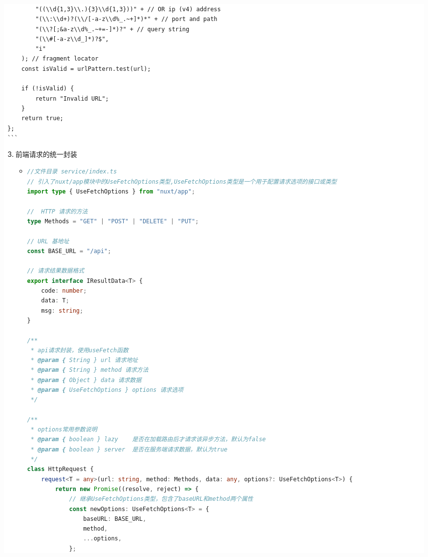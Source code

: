              "((\\d{1,3}\\.){3}\\d{1,3}))" + // OR ip (v4) address
             "(\\:\\d+)?(\\/[-a-z\\d%_.~+]*)*" + // port and path
             "(\\?[;&a-z\\d%_.~+=-]*)?" + // query string
             "(\\#[-a-z\\d_]*)?$",
             "i"
         ); // fragment locator
         const isValid = urlPattern.test(url);
     
         if (!isValid) {
             return "Invalid URL";
         }
         return true;
     };
     ```

     

   

3. 前端请求的统一封装

   - ```typescript
     //文件目录 service/index.ts
     // 引入了nuxt/app模块中的UseFetchOptions类型,UseFetchOptions类型是一个用于配置请求选项的接口或类型
     import type { UseFetchOptions } from "nuxt/app";
     
     //  HTTP 请求的方法
     type Methods = "GET" | "POST" | "DELETE" | "PUT";
     
     // URL 基地址
     const BASE_URL = "/api";
     
     // 请求结果数据格式
     export interface IResultData<T> {
         code: number;
         data: T;
         msg: string;
     }
     
     /**
      * api请求封装，使用useFetch函数
      * @param { String } url 请求地址
      * @param { String } method 请求方法
      * @param { Object } data 请求数据
      * @param { UseFetchOptions } options 请求选项
      */
     
     /**
      * options常用参数说明
      * @param { boolean } lazy    是否在加载路由后才请求该异步方法，默认为false
      * @param { boolean } server  是否在服务端请求数据，默认为true
      */
     class HttpRequest {
         request<T = any>(url: string, method: Methods, data: any, options?: UseFetchOptions<T>) {
             return new Promise((resolve, reject) => {
                 // 继承UseFetchOptions类型，包含了baseURL和method两个属性
                 const newOptions: UseFetchOptions<T> = {
                     baseURL: BASE_URL,
                     method,
                     ...options,
                 };
     